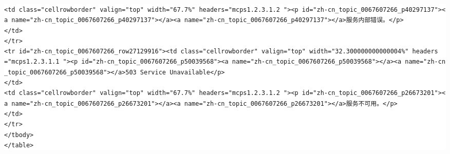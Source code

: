    <td class="cellrowborder" valign="top" width="67.7%" headers="mcps1.2.3.1.2 "><p id="zh-cn_topic_0067607266_p40297137"><a name="zh-cn_topic_0067607266_p40297137"></a><a name="zh-cn_topic_0067607266_p40297137"></a>服务内部错误。</p>
    </td>
    </tr>
    <tr id="zh-cn_topic_0067607266_row27129916"><td class="cellrowborder" valign="top" width="32.300000000000004%" headers="mcps1.2.3.1.1 "><p id="zh-cn_topic_0067607266_p50039568"><a name="zh-cn_topic_0067607266_p50039568"></a><a name="zh-cn_topic_0067607266_p50039568"></a>503 Service Unavailable</p>
    </td>
    <td class="cellrowborder" valign="top" width="67.7%" headers="mcps1.2.3.1.2 "><p id="zh-cn_topic_0067607266_p26673201"><a name="zh-cn_topic_0067607266_p26673201"></a><a name="zh-cn_topic_0067607266_p26673201"></a>服务不可用。</p>
    </td>
    </tr>
    </tbody>
    </table>



